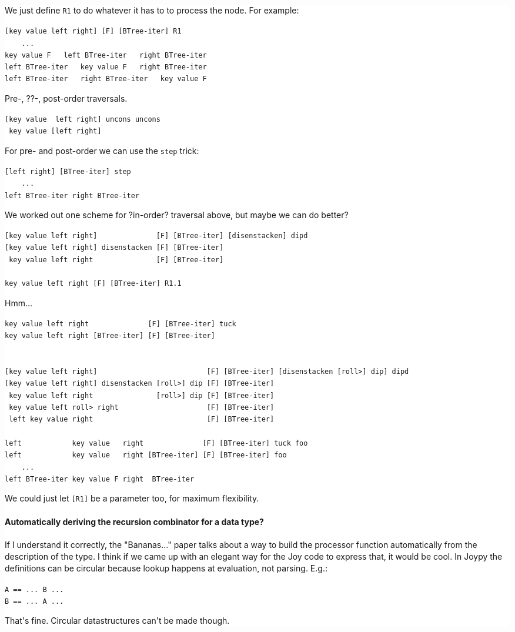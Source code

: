 We just define `R1` to do whatever it has to to process the node.  For example:

    [key value left right] [F] [BTree-iter] R1
        ...
    key value F   left BTree-iter   right BTree-iter
    left BTree-iter   key value F   right BTree-iter
    left BTree-iter   right BTree-iter   key value F

Pre-, ??-, post-order traversals.

    [key value  left right] uncons uncons
     key value [left right]

For pre- and post-order we can use the `step` trick:

    [left right] [BTree-iter] step
        ...
    left BTree-iter right BTree-iter

We worked out one scheme for ?in-order? traversal above, but maybe we can do better?

    [key value left right]              [F] [BTree-iter] [disenstacken] dipd
    [key value left right] disenstacken [F] [BTree-iter]
     key value left right               [F] [BTree-iter]

    key value left right [F] [BTree-iter] R1.1

Hmm...

    key value left right              [F] [BTree-iter] tuck
    key value left right [BTree-iter] [F] [BTree-iter] 


    [key value left right]                          [F] [BTree-iter] [disenstacken [roll>] dip] dipd
    [key value left right] disenstacken [roll>] dip [F] [BTree-iter]
     key value left right               [roll>] dip [F] [BTree-iter]
     key value left roll> right                     [F] [BTree-iter]
     left key value right                           [F] [BTree-iter]

    left            key value   right              [F] [BTree-iter] tuck foo
    left            key value   right [BTree-iter] [F] [BTree-iter] foo
        ...
    left BTree-iter key value F right  BTree-iter

We could just let `[R1]` be a parameter too, for maximum flexibility.

#### Automatically deriving the recursion combinator for a data type?

If I understand it correctly, the "Bananas..." paper talks about a way to build the processor function automatically from the description of the type.  I think if we came up with an elegant way for the Joy code to express that, it would be cool.  In Joypy the definitions can be circular because lookup happens at evaluation, not parsing.  E.g.:

    A == ... B ...
    B == ... A ...

That's fine.  Circular datastructures can't be made though.


